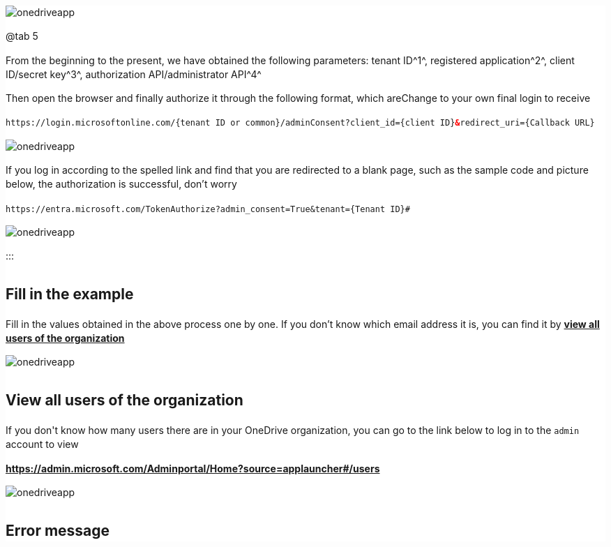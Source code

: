 
![onedriveapp](/img/drivers/onedrive_app/onedrive_app7.png)

@tab 5

From the beginning to the present, we have obtained the following parameters: tenant ID^1^, registered application^2^, client ID/secret key^3^, authorization API/administrator API^4^

Then open the browser and finally authorize it through the following format, which are<Badge text="tenant ID" type="info" vertical="middle" /><Badge text="client ID" type="info" vertical="middle" /><Badge text="Callback URL" type="info" vertical="middle" />Change to your own final login to receive

```html
https://login.microsoftonline.com/{tenant ID or common}/adminConsent?client_id={client ID}&redirect_uri={Callback URL}
```

![onedriveapp](/img/drivers/onedrive_app/onedrive_app6.png)

If you log in according to the spelled link and find that you are redirected to a blank page, such as the sample code and picture below, the authorization is successful, don’t worry

```
https://entra.microsoft.com/TokenAuthorize?admin_consent=True&tenant={Tenant ID}#
```

![onedriveapp](/img/drivers/onedrive_app/od_app_ok.png)

:::



## **Fill in the example**

Fill in the values obtained in the above process one by one. If you don’t know which email address it is, you can find it by [**view all users of the organization**](#view-all-users-of-the-organization)

![onedriveapp](/img/drivers/onedrive_app/onedrive_app_Denmo.png)



<BiliBili bvid="BV1Ro4y1s725" ratio="16:9" low-quality no-danmaku />



## **View all users of the organization**

If you don't know how many users there are in your OneDrive organization, you can go to the link below to log in to the `admin` account to view

**https://admin.microsoft.com/Adminportal/Home?source=applauncher#/users**

![onedriveapp](/img/drivers/onedrive_app/onedrive_app_user.png)



## **Error message**
